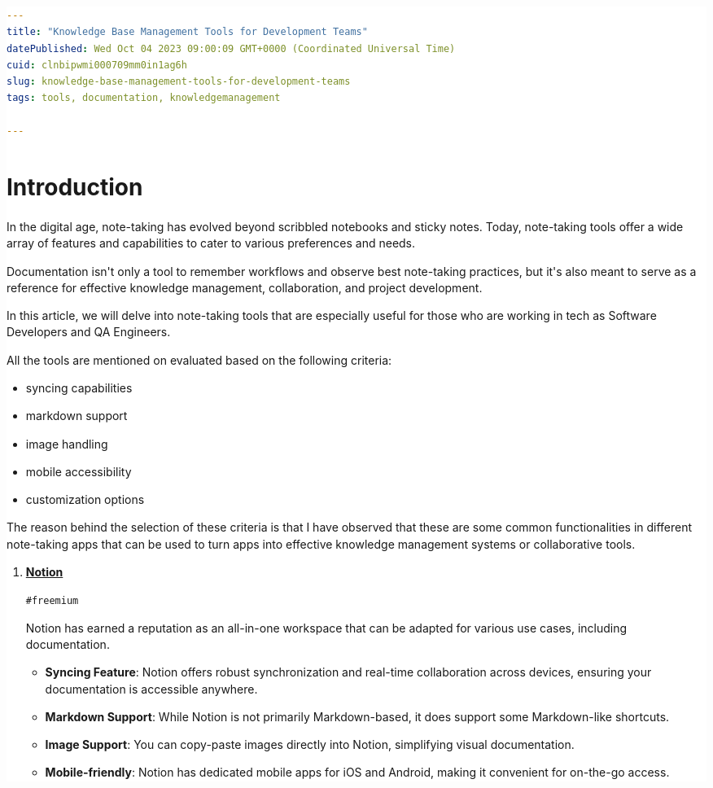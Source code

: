 ```yaml
---
title: "Knowledge Base Management Tools for Development Teams"
datePublished: Wed Oct 04 2023 09:00:09 GMT+0000 (Coordinated Universal Time)
cuid: clnbipwmi000709mm0in1ag6h
slug: knowledge-base-management-tools-for-development-teams
tags: tools, documentation, knowledgemanagement

---
```


# Introduction

In the digital age, note-taking has evolved beyond scribbled notebooks and sticky notes. Today, note-taking tools offer a wide array of features and capabilities to cater to various preferences and needs.

Documentation isn't only a tool to remember workflows and observe best note-taking practices, but it's also meant to serve as a reference for effective knowledge management, collaboration, and project development.

In this article, we will delve into note-taking tools that are especially useful for those who are working in tech as Software Developers and QA Engineers.

All the tools are mentioned on evaluated based on the following criteria:

* syncing capabilities
    
* markdown support
    
* image handling
    
* mobile accessibility
    
* customization options
    

The reason behind the selection of these criteria is that I have observed that these are some common functionalities in different note-taking apps that can be used to turn apps into effective knowledge management systems or collaborative tools.

1. [**Notion**](https://www.notion.so/)
    
    `#freemium`
    
    Notion has earned a reputation as an all-in-one workspace that can be adapted for various use cases, including documentation.
    
    * **Syncing Feature**: Notion offers robust synchronization and real-time collaboration across devices, ensuring your documentation is accessible anywhere.
        
    * **Markdown Support**: While Notion is not primarily Markdown-based, it does support some Markdown-like shortcuts.
        
    * **Image Support**: You can copy-paste images directly into Notion, simplifying visual documentation.
        
    * **Mobile-friendly**: Notion has dedicated mobile apps for iOS and Android, making it convenient for on-the-go access.
        